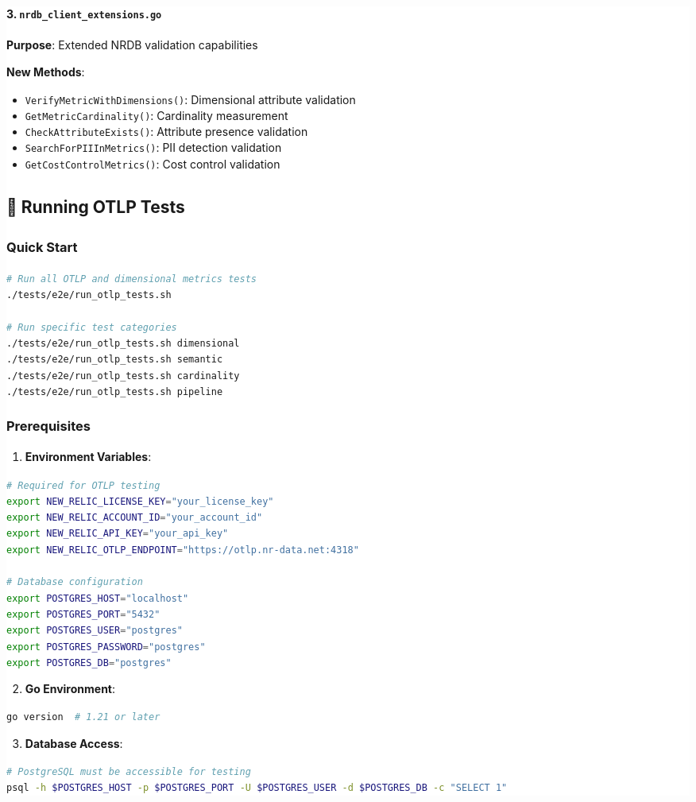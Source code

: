 #### 3. `nrdb_client_extensions.go`
**Purpose**: Extended NRDB validation capabilities

**New Methods**:
- `VerifyMetricWithDimensions()`: Dimensional attribute validation
- `GetMetricCardinality()`: Cardinality measurement
- `CheckAttributeExists()`: Attribute presence validation
- `SearchForPIIInMetrics()`: PII detection validation
- `GetCostControlMetrics()`: Cost control validation

## 🚀 Running OTLP Tests

### Quick Start

```bash
# Run all OTLP and dimensional metrics tests
./tests/e2e/run_otlp_tests.sh

# Run specific test categories
./tests/e2e/run_otlp_tests.sh dimensional
./tests/e2e/run_otlp_tests.sh semantic
./tests/e2e/run_otlp_tests.sh cardinality
./tests/e2e/run_otlp_tests.sh pipeline
```

### Prerequisites

1. **Environment Variables**:
```bash
# Required for OTLP testing
export NEW_RELIC_LICENSE_KEY="your_license_key"
export NEW_RELIC_ACCOUNT_ID="your_account_id"
export NEW_RELIC_API_KEY="your_api_key"
export NEW_RELIC_OTLP_ENDPOINT="https://otlp.nr-data.net:4318"

# Database configuration
export POSTGRES_HOST="localhost"
export POSTGRES_PORT="5432"
export POSTGRES_USER="postgres"
export POSTGRES_PASSWORD="postgres"
export POSTGRES_DB="postgres"
```

2. **Go Environment**:
```bash
go version  # 1.21 or later
```

3. **Database Access**:
```bash
# PostgreSQL must be accessible for testing
psql -h $POSTGRES_HOST -p $POSTGRES_PORT -U $POSTGRES_USER -d $POSTGRES_DB -c "SELECT 1"
```
